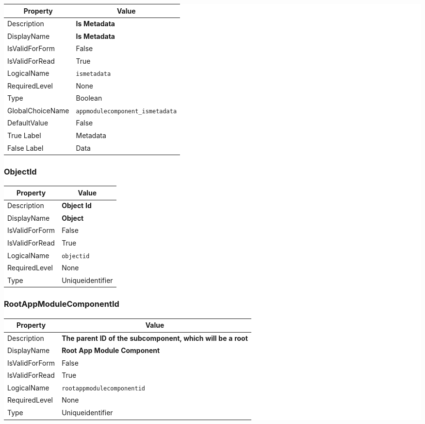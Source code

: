 |Property|Value|
|---|---|
|Description|**Is Metadata**|
|DisplayName|**Is Metadata**|
|IsValidForForm|False|
|IsValidForRead|True|
|LogicalName|`ismetadata`|
|RequiredLevel|None|
|Type|Boolean|
|GlobalChoiceName|`appmodulecomponent_ismetadata`|
|DefaultValue|False|
|True Label|Metadata|
|False Label|Data|

### <a name="BKMK_ObjectId"></a> ObjectId

|Property|Value|
|---|---|
|Description|**Object Id**|
|DisplayName|**Object**|
|IsValidForForm|False|
|IsValidForRead|True|
|LogicalName|`objectid`|
|RequiredLevel|None|
|Type|Uniqueidentifier|

### <a name="BKMK_RootAppModuleComponentId"></a> RootAppModuleComponentId

|Property|Value|
|---|---|
|Description|**The parent ID of the subcomponent, which will be a root**|
|DisplayName|**Root App Module Component**|
|IsValidForForm|False|
|IsValidForRead|True|
|LogicalName|`rootappmodulecomponentid`|
|RequiredLevel|None|
|Type|Uniqueidentifier|
